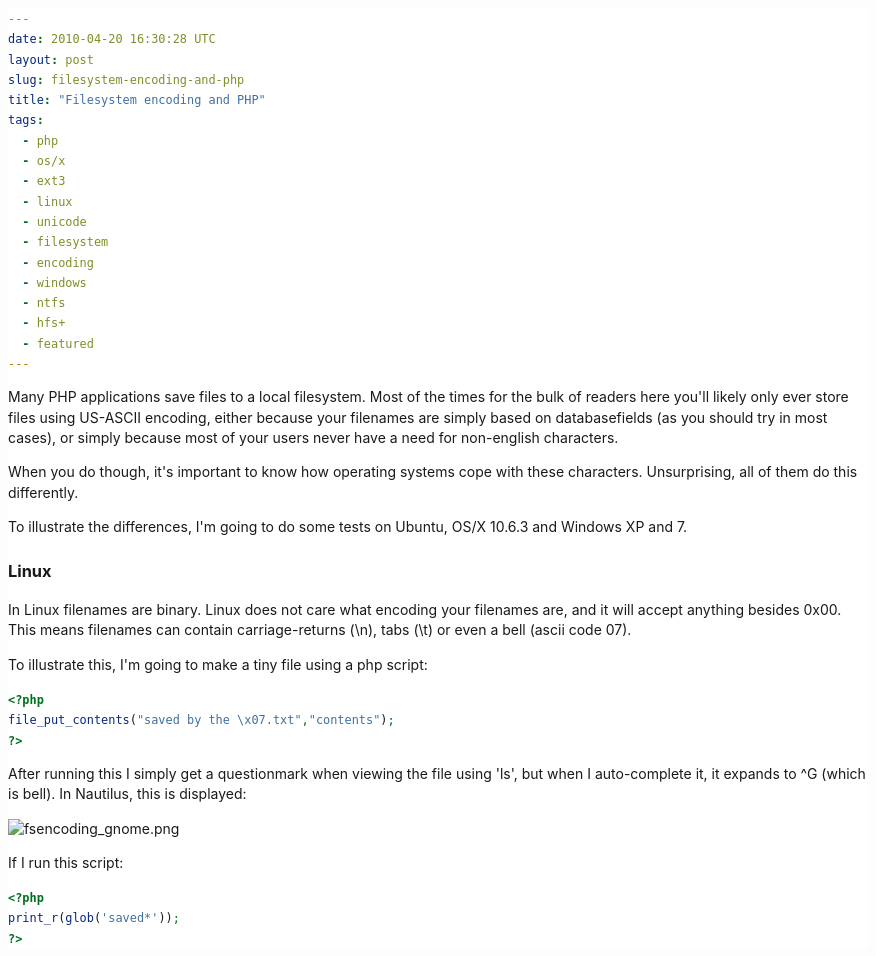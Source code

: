 ```yaml
---
date: 2010-04-20 16:30:28 UTC
layout: post
slug: filesystem-encoding-and-php
title: "Filesystem encoding and PHP"
tags:
  - php
  - os/x
  - ext3
  - linux
  - unicode
  - filesystem
  - encoding
  - windows
  - ntfs
  - hfs+
  - featured
---
```

<p>Many PHP applications save files to a local filesystem. Most of the times for the bulk of readers here you'll likely only ever store files using US-ASCII encoding, either because your filenames are simply based on databasefields (as you should try in most cases), or simply because most of your users never have a need for non-english characters.</p>

<p>When you do though, it's important to know how operating systems cope with these characters. Unsurprising, all of them do this differently.</p>

<p>To illustrate the differences, I'm going to do some tests on Ubuntu, OS/X 10.6.3 and Windows XP and 7.</p>

<h3>Linux</h3>

<p>In Linux filenames are binary. Linux does not care what encoding your filenames are, and it will accept anything besides 0x00. This means filenames can contain carriage-returns (\n), tabs (\t) or even a bell (ascii code 07).</p>

<p>To illustrate this, I'm going to make a tiny file using a php script:</p>

```php
<?php
file_put_contents("saved by the \x07.txt","contents");
?>
```

<p>After running this I simply get a questionmark when viewing the file using 'ls', but when I auto-complete it, it expands to ^G (which is bell). In Nautilus, this is displayed:</p>

<p><img alt="fsencoding_gnome.png" src="http://evertpot.com/resources/files/posts/fsencoding_gnome.png" alt="display of bell in gnome nautilus" /></p>

<p>If I run this script:</p>

```php
<?php
print_r(glob('saved*'));
?>
```
